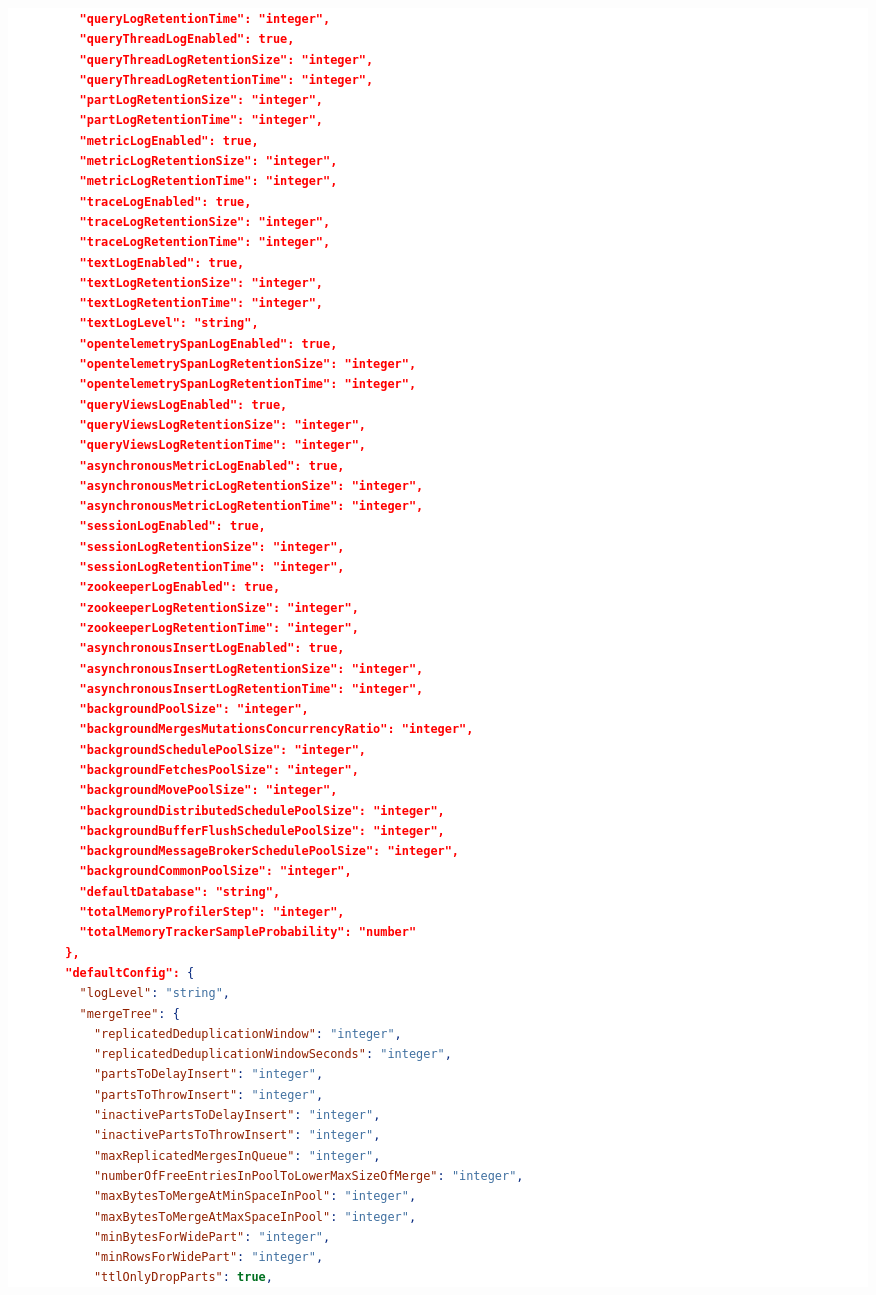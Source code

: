 ```json 
          "queryLogRetentionTime": "integer",
          "queryThreadLogEnabled": true,
          "queryThreadLogRetentionSize": "integer",
          "queryThreadLogRetentionTime": "integer",
          "partLogRetentionSize": "integer",
          "partLogRetentionTime": "integer",
          "metricLogEnabled": true,
          "metricLogRetentionSize": "integer",
          "metricLogRetentionTime": "integer",
          "traceLogEnabled": true,
          "traceLogRetentionSize": "integer",
          "traceLogRetentionTime": "integer",
          "textLogEnabled": true,
          "textLogRetentionSize": "integer",
          "textLogRetentionTime": "integer",
          "textLogLevel": "string",
          "opentelemetrySpanLogEnabled": true,
          "opentelemetrySpanLogRetentionSize": "integer",
          "opentelemetrySpanLogRetentionTime": "integer",
          "queryViewsLogEnabled": true,
          "queryViewsLogRetentionSize": "integer",
          "queryViewsLogRetentionTime": "integer",
          "asynchronousMetricLogEnabled": true,
          "asynchronousMetricLogRetentionSize": "integer",
          "asynchronousMetricLogRetentionTime": "integer",
          "sessionLogEnabled": true,
          "sessionLogRetentionSize": "integer",
          "sessionLogRetentionTime": "integer",
          "zookeeperLogEnabled": true,
          "zookeeperLogRetentionSize": "integer",
          "zookeeperLogRetentionTime": "integer",
          "asynchronousInsertLogEnabled": true,
          "asynchronousInsertLogRetentionSize": "integer",
          "asynchronousInsertLogRetentionTime": "integer",
          "backgroundPoolSize": "integer",
          "backgroundMergesMutationsConcurrencyRatio": "integer",
          "backgroundSchedulePoolSize": "integer",
          "backgroundFetchesPoolSize": "integer",
          "backgroundMovePoolSize": "integer",
          "backgroundDistributedSchedulePoolSize": "integer",
          "backgroundBufferFlushSchedulePoolSize": "integer",
          "backgroundMessageBrokerSchedulePoolSize": "integer",
          "backgroundCommonPoolSize": "integer",
          "defaultDatabase": "string",
          "totalMemoryProfilerStep": "integer",
          "totalMemoryTrackerSampleProbability": "number"
        },
        "defaultConfig": {
          "logLevel": "string",
          "mergeTree": {
            "replicatedDeduplicationWindow": "integer",
            "replicatedDeduplicationWindowSeconds": "integer",
            "partsToDelayInsert": "integer",
            "partsToThrowInsert": "integer",
            "inactivePartsToDelayInsert": "integer",
            "inactivePartsToThrowInsert": "integer",
            "maxReplicatedMergesInQueue": "integer",
            "numberOfFreeEntriesInPoolToLowerMaxSizeOfMerge": "integer",
            "maxBytesToMergeAtMinSpaceInPool": "integer",
            "maxBytesToMergeAtMaxSpaceInPool": "integer",
            "minBytesForWidePart": "integer",
            "minRowsForWidePart": "integer",
            "ttlOnlyDropParts": true,
```